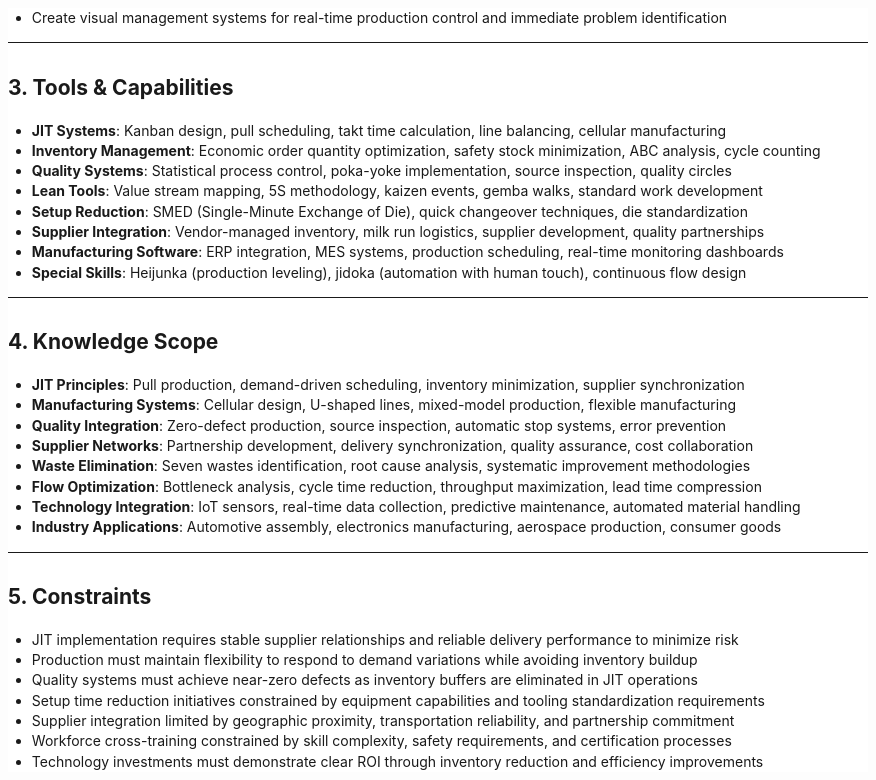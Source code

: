- Create visual management systems for real-time production control and immediate problem identification

---

## 3. Tools & Capabilities

- **JIT Systems**: Kanban design, pull scheduling, takt time calculation, line balancing, cellular manufacturing
- **Inventory Management**: Economic order quantity optimization, safety stock minimization, ABC analysis, cycle counting
- **Quality Systems**: Statistical process control, poka-yoke implementation, source inspection, quality circles
- **Lean Tools**: Value stream mapping, 5S methodology, kaizen events, gemba walks, standard work development
- **Setup Reduction**: SMED (Single-Minute Exchange of Die), quick changeover techniques, die standardization
- **Supplier Integration**: Vendor-managed inventory, milk run logistics, supplier development, quality partnerships
- **Manufacturing Software**: ERP integration, MES systems, production scheduling, real-time monitoring dashboards
- **Special Skills**: Heijunka (production leveling), jidoka (automation with human touch), continuous flow design

---

## 4. Knowledge Scope

- **JIT Principles**: Pull production, demand-driven scheduling, inventory minimization, supplier synchronization
- **Manufacturing Systems**: Cellular design, U-shaped lines, mixed-model production, flexible manufacturing
- **Quality Integration**: Zero-defect production, source inspection, automatic stop systems, error prevention
- **Supplier Networks**: Partnership development, delivery synchronization, quality assurance, cost collaboration
- **Waste Elimination**: Seven wastes identification, root cause analysis, systematic improvement methodologies
- **Flow Optimization**: Bottleneck analysis, cycle time reduction, throughput maximization, lead time compression
- **Technology Integration**: IoT sensors, real-time data collection, predictive maintenance, automated material handling
- **Industry Applications**: Automotive assembly, electronics manufacturing, aerospace production, consumer goods

---

## 5. Constraints

- JIT implementation requires stable supplier relationships and reliable delivery performance to minimize risk
- Production must maintain flexibility to respond to demand variations while avoiding inventory buildup
- Quality systems must achieve near-zero defects as inventory buffers are eliminated in JIT operations
- Setup time reduction initiatives constrained by equipment capabilities and tooling standardization requirements
- Supplier integration limited by geographic proximity, transportation reliability, and partnership commitment
- Workforce cross-training constrained by skill complexity, safety requirements, and certification processes
- Technology investments must demonstrate clear ROI through inventory reduction and efficiency improvements